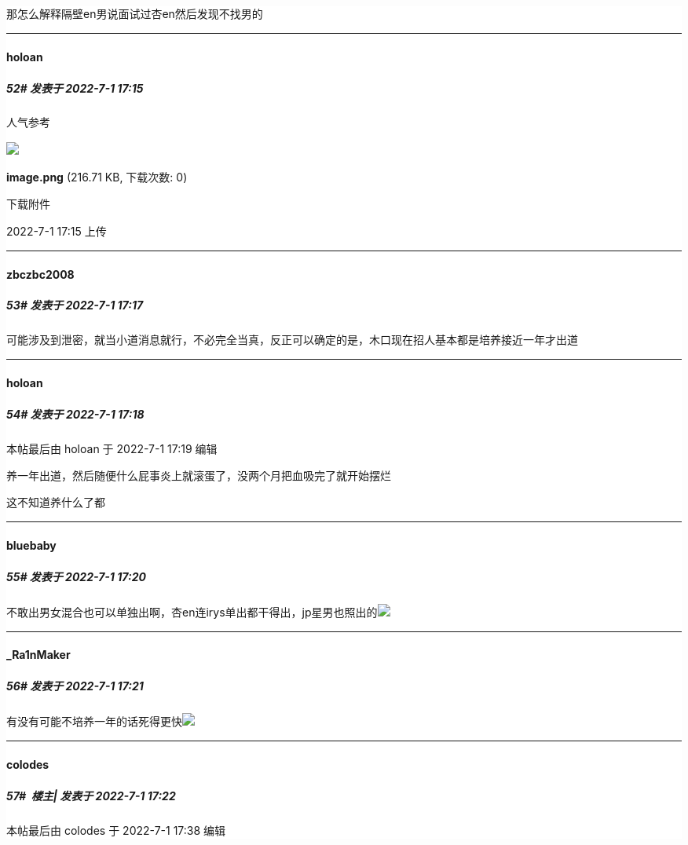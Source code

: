 那怎么解释隔壁en男说面试过杏en然后发现不找男的

*****

####  holoan  
##### 52#       发表于 2022-7-1 17:15

人气参考

<img src="https://img.saraba1st.com/forum/202207/01/171545oxwflwzd1fcxdh3z.png" referrerpolicy="no-referrer">

<strong>image.png</strong> (216.71 KB, 下载次数: 0)

下载附件

2022-7-1 17:15 上传

*****

####  zbczbc2008  
##### 53#       发表于 2022-7-1 17:17

可能涉及到泄密，就当小道消息就行，不必完全当真，反正可以确定的是，木口现在招人基本都是培养接近一年才出道

*****

####  holoan  
##### 54#       发表于 2022-7-1 17:18

 本帖最后由 holoan 于 2022-7-1 17:19 编辑 

养一年出道，然后随便什么屁事炎上就滚蛋了，没两个月把血吸完了就开始摆烂

这不知道养什么了都

*****

####  bluebaby  
##### 55#       发表于 2022-7-1 17:20

不敢出男女混合也可以单独出啊，杏en连irys单出都干得出，jp星男也照出的<img src="https://static.saraba1st.com/image/smiley/face2017/067.png" referrerpolicy="no-referrer">

*****

####  _Ra1nMaker  
##### 56#       发表于 2022-7-1 17:21

有没有可能不培养一年的话死得更快<img src="https://static.saraba1st.com/image/smiley/face2017/003.png" referrerpolicy="no-referrer">

*****

####  colodes  
##### 57#         楼主| 发表于 2022-7-1 17:22

 本帖最后由 colodes 于 2022-7-1 17:38 编辑 
